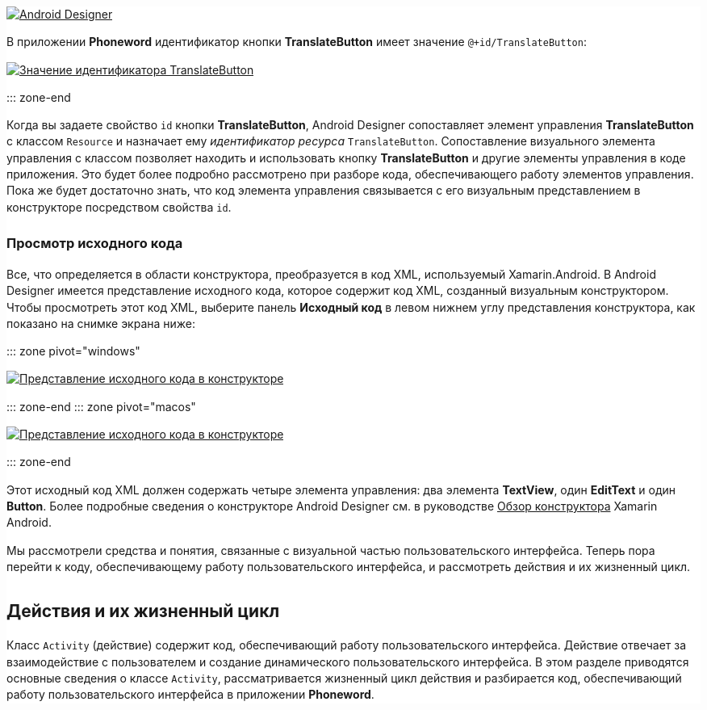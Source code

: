 [![Android Designer](hello-android-deepdive-images/xs/03-android-designer-sml.png)](hello-android-deepdive-images/xs/03-android-designer.png#lightbox)

В приложении **Phoneword** идентификатор кнопки **TranslateButton** имеет значение `@+id/TranslateButton`:

[![Значение идентификатора TranslateButton](hello-android-deepdive-images/xs/04-translatebutton-sml.png)](hello-android-deepdive-images/xs/04-translatebutton.png#lightbox)

::: zone-end

Когда вы задаете свойство `id` кнопки **TranslateButton**, Android Designer сопоставляет элемент управления **TranslateButton** с классом `Resource` и назначает ему *идентификатор ресурса* `TranslateButton`. Сопоставление визуального элемента управления с классом позволяет находить и использовать кнопку **TranslateButton** и другие элементы управления в коде приложения. Это будет более подробно рассмотрено при разборе кода, обеспечивающего работу элементов управления. Пока же будет достаточно знать, что код элемента управления связывается с его визуальным представлением в конструкторе посредством свойства `id`.

### <a name="source-view"></a>Просмотр исходного кода

Все, что определяется в области конструктора, преобразуется в код XML, используемый Xamarin.Android. В Android Designer имеется представление исходного кода, которое содержит код XML, созданный визуальным конструктором. Чтобы просмотреть этот код XML, выберите панель **Исходный код** в левом нижнем углу представления конструктора, как показано на снимке экрана ниже:

::: zone pivot="windows"

[![Представление исходного кода в конструкторе](hello-android-deepdive-images/vs/05-source-view-sml.png "Представление исходного кода в конструкторе")](hello-android-deepdive-images/vs/05-source-view.png#lightbox)

::: zone-end
::: zone pivot="macos"

[![Представление исходного кода в конструкторе](hello-android-deepdive-images/xs/05-source-view-sml.png)](hello-android-deepdive-images/xs/05-source-view.png#lightbox)

::: zone-end

Этот исходный код XML должен содержать четыре элемента управления: два элемента **TextView**, один **EditText** и один **Button**. Более подробные сведения о конструкторе Android Designer см. в руководстве [Обзор конструктора](~/android/user-interface/android-designer/index.md) Xamarin Android.

Мы рассмотрели средства и понятия, связанные с визуальной частью пользовательского интерфейса. Теперь пора перейти к коду, обеспечивающему работу пользовательского интерфейса, и рассмотреть действия и их жизненный цикл.

## <a name="activities-and-the-activity-lifecycle"></a>Действия и их жизненный цикл

Класс `Activity` (действие) содержит код, обеспечивающий работу пользовательского интерфейса.
Действие отвечает за взаимодействие с пользователем и создание динамического пользовательского интерфейса.
В этом разделе приводятся основные сведения о классе `Activity`, рассматривается жизненный цикл действия и разбирается код, обеспечивающий работу пользовательского интерфейса в приложении **Phoneword**.
